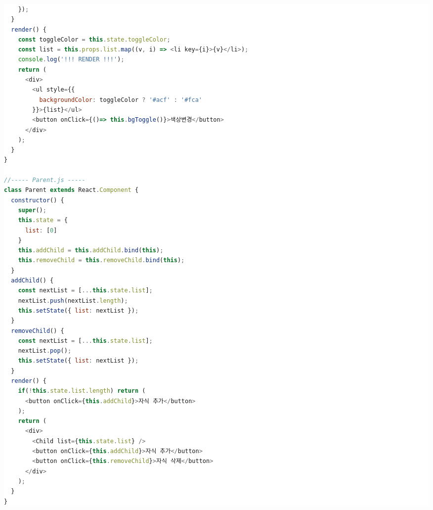 ```js
    });
  }
  render() {
    const toggleColor = this.state.toggleColor;
    const list = this.props.list.map((v, i) => <li key={i}>{v}</li>);
    console.log('!!! RENDER !!!');
    return (
      <div>
        <ul style={{
          backgroundColor: toggleColor ? '#acf' : '#fca'
        }}>{list}</ul>
        <button onClick={()=> this.bgToggle()}>색상변경</button>
      </div>
    );
  }
}

//----- Parent.js -----
class Parent extends React.Component {
  constructor() {
    super();
    this.state = {
      list: [0]
    }
    this.addChild = this.addChild.bind(this);
    this.removeChild = this.removeChild.bind(this);
  }
  addChild() {
    const nextList = [...this.state.list];
    nextList.push(nextList.length);
    this.setState({ list: nextList });
  }
  removeChild() {
    const nextList = [...this.state.list];
    nextList.pop();
    this.setState({ list: nextList });
  }
  render() {
    if(!this.state.list.length) return (
      <button onClick={this.addChild}>자식 추가</button>
    );
    return (
      <div>
        <Child list={this.state.list} />
        <button onClick={this.addChild}>자식 추가</button>
        <button onClick={this.removeChild}>자식 삭제</button>
      </div>
    );
  }
}
```
